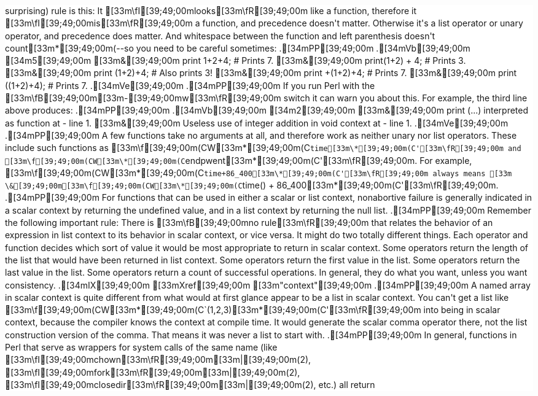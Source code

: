 surprising) rule is this: It [33m\fI[39;49;00mlooks[33m\fR[39;49;00m like a function, therefore it [33m\fI[39;49;00mis[33m\fR[39;49;00m a
function, and precedence doesn't matter.  Otherwise it's a list
operator or unary operator, and precedence does matter.  And whitespace
between the function and left parenthesis doesn't count[33m\*[39;49;00m(--so you need to
be careful sometimes:
.[34mPP[39;49;00m
.[34mVb[39;49;00m [34m5[39;49;00m
[33m\&[39;49;00m    print 1+2+4;        # Prints 7.
[33m\&[39;49;00m    print(1+2) + 4;     # Prints 3.
[33m\&[39;49;00m    print (1+2)+4;      # Also prints 3!
[33m\&[39;49;00m    print +(1+2)+4;     # Prints 7.
[33m\&[39;49;00m    print ((1+2)+4);    # Prints 7.
.[34mVe[39;49;00m
.[34mPP[39;49;00m
If you run Perl with the [33m\fB[39;49;00m[33m\-[39;49;00mw[33m\fR[39;49;00m switch it can warn you about this.  For
example, the third line above produces:
.[34mPP[39;49;00m
.[34mVb[39;49;00m [34m2[39;49;00m
[33m\&[39;49;00m    print (...) interpreted as function at - line 1.
[33m\&[39;49;00m    Useless use of integer addition in void context at - line 1.
.[34mVe[39;49;00m
.[34mPP[39;49;00m
A few functions take no arguments at all, and therefore work as neither
unary nor list operators.  These include such functions as [33m\f[39;49;00m(CW[33m\*[39;49;00m(C`time[33m\*[39;49;00m(C'[33m\fR[39;49;00m
and [33m\f[39;49;00m(CW[33m\*[39;49;00m(C`endpwent[33m\*[39;49;00m(C'[33m\fR[39;49;00m.  For example, [33m\f[39;49;00m(CW[33m\*[39;49;00m(C`time+86_400[33m\*[39;49;00m(C'[33m\fR[39;49;00m always means
[33m\&[39;49;00m[33m\f[39;49;00m(CW[33m\*[39;49;00m(C`time() + 86_400[33m\*[39;49;00m(C'[33m\fR[39;49;00m.
.[34mPP[39;49;00m
For functions that can be used in either a scalar or list context,
nonabortive failure is generally indicated in a scalar context by
returning the undefined value, and in a list context by returning the
null list.
.[34mPP[39;49;00m
Remember the following important rule: There is [33m\fB[39;49;00mno rule[33m\fR[39;49;00m that relates
the behavior of an expression in list context to its behavior in scalar
context, or vice versa.  It might do two totally different things.
Each operator and function decides which sort of value it would be most
appropriate to return in scalar context.  Some operators return the
length of the list that would have been returned in list context.  Some
operators return the first value in the list.  Some operators return the
last value in the list.  Some operators return a count of successful
operations.  In general, they do what you want, unless you want
consistency.
.[34mIX[39;49;00m [33mXref[39;49;00m [33m"context"[39;49;00m
.[34mPP[39;49;00m
A named array in scalar context is quite different from what would at
first glance appear to be a list in scalar context.  You can't get a list
like [33m\f[39;49;00m(CW[33m\*[39;49;00m(C`(1,2,3)[33m\*[39;49;00m(C'[33m\fR[39;49;00m into being in scalar context, because the compiler knows
the context at compile time.  It would generate the scalar comma operator
there, not the list construction version of the comma.  That means it
was never a list to start with.
.[34mPP[39;49;00m
In general, functions in Perl that serve as wrappers for system calls
of the same name (like [33m\fI[39;49;00mchown[33m\fR[39;49;00m[33m\|[39;49;00m(2), [33m\fI[39;49;00mfork[33m\fR[39;49;00m[33m\|[39;49;00m(2), [33m\fI[39;49;00mclosedir[33m\fR[39;49;00m[33m\|[39;49;00m(2), etc.) all return
